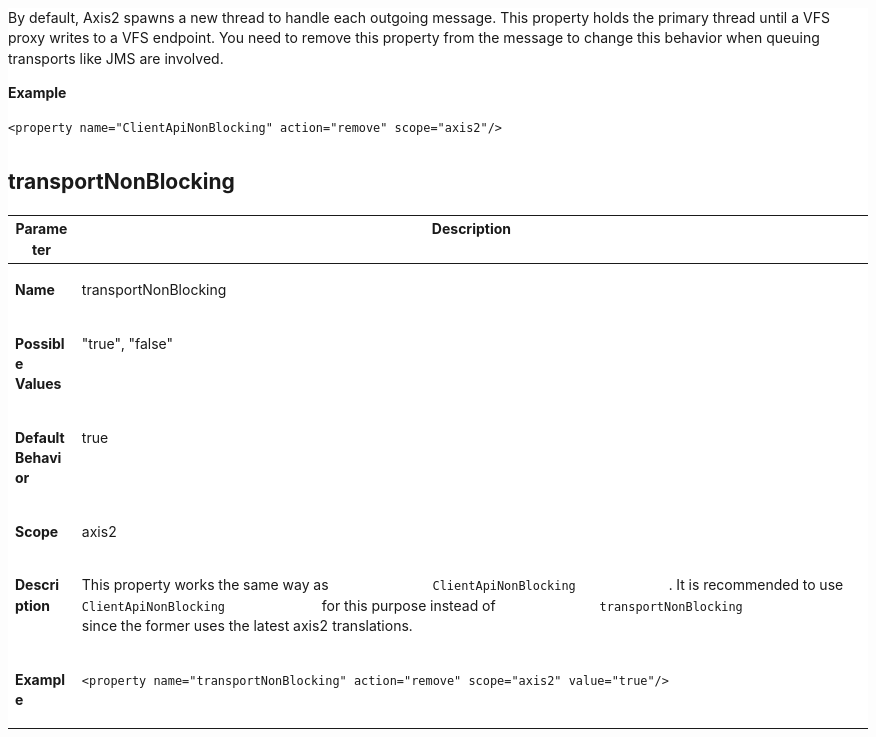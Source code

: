 <td><p>By default, Axis2 spawns a new thread to handle each outgoing message. This property holds the primary thread until a VFS proxy writes to a VFS endpoint. You need to remove this property from the message to change this behavior when queuing transports like JMS are involved.</p></td>
</tr>
<tr class="even">
<td><p><strong>Example</strong></p></td>
<td><div class="content-wrapper">
<div class="code panel pdl" style="border-width: 1px;">
<div class="codeContent panelContent pdl">
<div class="sourceCode" id="cb1" data-syntaxhighlighter-params="brush: java; gutter: false; theme: Confluence" data-theme="Confluence" style="brush: java; gutter: false; theme: Confluence"><pre class="sourceCode java"><code class="sourceCode java"><span id="cb1-1"><a href="#cb1-1"></a>&lt;property name=<span class="st">&quot;ClientApiNonBlocking&quot;</span> action=<span class="st">&quot;remove&quot;</span> scope=<span class="st">&quot;axis2&quot;</span>/&gt;</span></code></pre></div>
</div>
</div>
</div></td>
</tr>
</tbody>
</table>

## transportNonBlocking

<table>
	<tr>
		<th>Parameter</th>
		<th>Description</th>
	</tr>
<tbody>
<tr class="odd">
<td><p><strong>Name</strong></p></td>
<td><p>transportNonBlocking</p></td>
</tr>
<tr class="even">
<td><p><strong>Possible Values</strong></p></td>
<td><p>"true", "false"</p></td>
</tr>
<tr class="odd">
<td><p><strong>Default Behavior</strong></p></td>
<td><p>true</p></td>
</tr>
<tr class="even">
<td><p><strong>Scope</strong></p></td>
<td><p>axis2</p></td>
</tr>
<tr class="odd">
<td><p><strong>Description</strong></p></td>
<td><p>This property works the same way as <code>              ClientApiNonBlocking             </code>. It is recommended to use <code>              ClientApiNonBlocking             </code> for this purpose instead of <code>              transportNonBlocking             </code> since the former uses the latest axis2 translations.</p></td>
</tr>
<tr class="even">
<td><p><strong>Example</strong></p></td>
<td><div class="content-wrapper">
<div class="code panel pdl" style="border-width: 1px;">
<div class="codeContent panelContent pdl">
<div class="sourceCode" id="cb1" data-syntaxhighlighter-params="brush: java; gutter: false; theme: Confluence" data-theme="Confluence" style="brush: java; gutter: false; theme: Confluence"><pre class="sourceCode java"><code class="sourceCode java"><span id="cb1-1"><a href="#cb1-1"></a>&lt;property name=<span class="st">&quot;transportNonBlocking&quot;</span> action=<span class="st">&quot;remove&quot;</span> scope=<span class="st">&quot;axis2&quot;</span> value=<span class="st">&quot;true&quot;</span>/&gt;</span></code></pre></div>